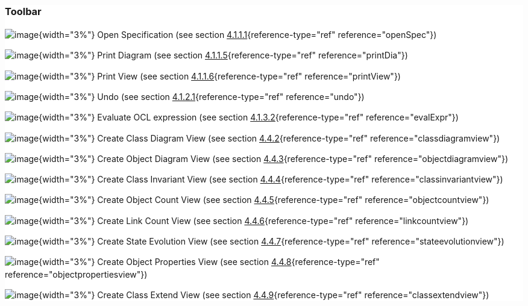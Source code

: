 ### Toolbar

![image](Pictures/Open.png){width="3%"} Open Specification (see section
[4.1.1.1](#openSpec){reference-type="ref" reference="openSpec"})

![image](Pictures/Print.png){width="3%"} Print Diagram (see section
[4.1.1.5](#printDia){reference-type="ref" reference="printDia"})

![image](Pictures/Print.png){width="3%"} Print View (see section
[4.1.1.6](#printView){reference-type="ref" reference="printView"})

![image](Pictures/Undo.png){width="3%"} Undo (see section
[4.1.2.1](#undo){reference-type="ref" reference="undo"})

![image](Pictures/OCL.png){width="3%"} Evaluate OCL expression (see
section [4.1.3.2](#evalExpr){reference-type="ref" reference="evalExpr"})

![image](Pictures/Class.png){width="3%"} Create Class Diagram View (see
section [4.4.2](#classdiagramview){reference-type="ref"
reference="classdiagramview"})

![image](Pictures/ObjectDiagram.png){width="3%"} Create Object Diagram
View (see section [4.4.3](#objectdiagramview){reference-type="ref"
reference="objectdiagramview"})

![image](Pictures/InvariantView.png){width="3%"} Create Class Invariant
View (see section [4.4.4](#classinvariantview){reference-type="ref"
reference="classinvariantview"})

![image](Pictures/ObjectCountView.png){width="3%"} Create Object Count
View (see section [4.4.5](#objectcountview){reference-type="ref"
reference="objectcountview"})

![image](Pictures/LinkCountView.png){width="3%"} Create Link Count View
(see section [4.4.6](#linkcountview){reference-type="ref"
reference="linkcountview"})

![image](Pictures/LineChartView.png){width="3%"} Create State Evolution
View (see section [4.4.7](#stateevolutionview){reference-type="ref"
reference="stateevolutionview"})

![image](Pictures/ObjectProperties.png){width="3%"} Create Object
Properties View (see section
[4.4.8](#objectpropertiesview){reference-type="ref"
reference="objectpropertiesview"})

![image](Pictures/ClassExtendView.png){width="3%"} Create Class Extend
View (see section [4.4.9](#classextendview){reference-type="ref"
reference="classextendview"})
